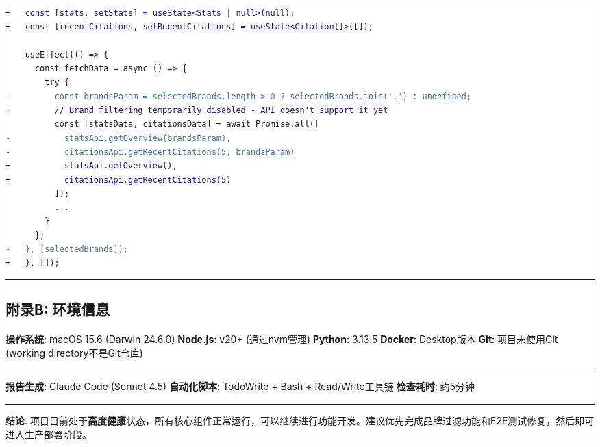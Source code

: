 ```diff
+   const [stats, setStats] = useState<Stats | null>(null);
+   const [recentCitations, setRecentCitations] = useState<Citation[]>([]);

    useEffect(() => {
      const fetchData = async () => {
        try {
-         const brandsParam = selectedBrands.length > 0 ? selectedBrands.join(',') : undefined;
+         // Brand filtering temporarily disabled - API doesn't support it yet
          const [statsData, citationsData] = await Promise.all([
-           statsApi.getOverview(brandsParam),
-           citationsApi.getRecentCitations(5, brandsParam)
+           statsApi.getOverview(),
+           citationsApi.getRecentCitations(5)
          ]);
          ...
        }
      };
-   }, [selectedBrands]);
+   }, []);
```

---

## 附录B: 环境信息

**操作系统**: macOS 15.6 (Darwin 24.6.0)
**Node.js**: v20+ (通过nvm管理)
**Python**: 3.13.5
**Docker**: Desktop版本
**Git**: 项目未使用Git (working directory不是Git仓库)

---

**报告生成**: Claude Code (Sonnet 4.5)
**自动化脚本**: TodoWrite + Bash + Read/Write工具链
**检查耗时**: 约5分钟

---

**结论**: 项目目前处于**高度健康**状态，所有核心组件正常运行，可以继续进行功能开发。建议优先完成品牌过滤功能和E2E测试修复，然后即可进入生产部署阶段。
